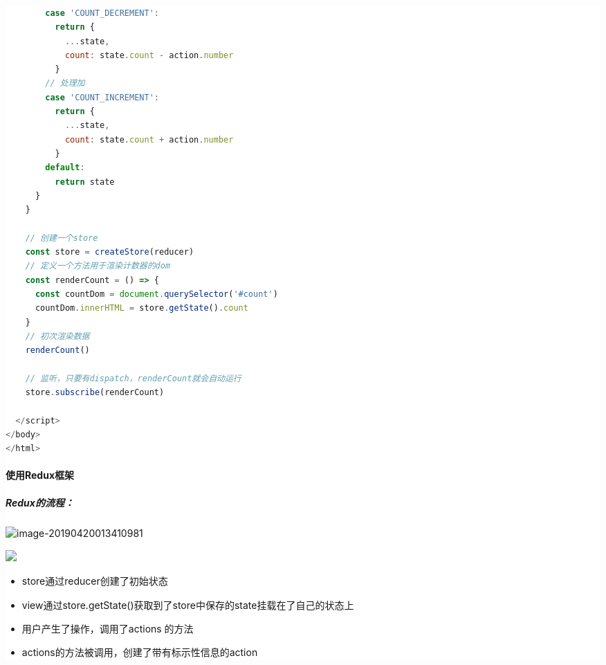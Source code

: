 ```js
        case 'COUNT_DECREMENT':
          return {
            ...state,
            count: state.count - action.number
          }
        // 处理加        
        case 'COUNT_INCREMENT':
          return {
            ...state,
            count: state.count + action.number
          }
        default:
          return state
      }
    }

    // 创建一个store
    const store = createStore(reducer)
    // 定义一个方法用于渲染计数器的dom
    const renderCount = () => {
      const countDom = document.querySelector('#count')
      countDom.innerHTML = store.getState().count
    }
    // 初次渲染数据
    renderCount()

    // 监听，只要有dispatch，renderCount就会自动运行
    store.subscribe(renderCount)

  </script>
</body>
</html>
```





#### 使用Redux框架

##### **Redux的流程：**

![image-20190420013410981](https://z3.ax1x.com/2021/04/08/cJMVcq.png)

![](https://s1.ax1x.com/2020/09/05/wEkeeK.jpg)

- store通过reducer创建了初始状态

- view通过store.getState()获取到了store中保存的state挂载在了自己的状态上

- 用户产生了操作，调用了actions 的方法

- actions的方法被调用，创建了带有标示性信息的action
